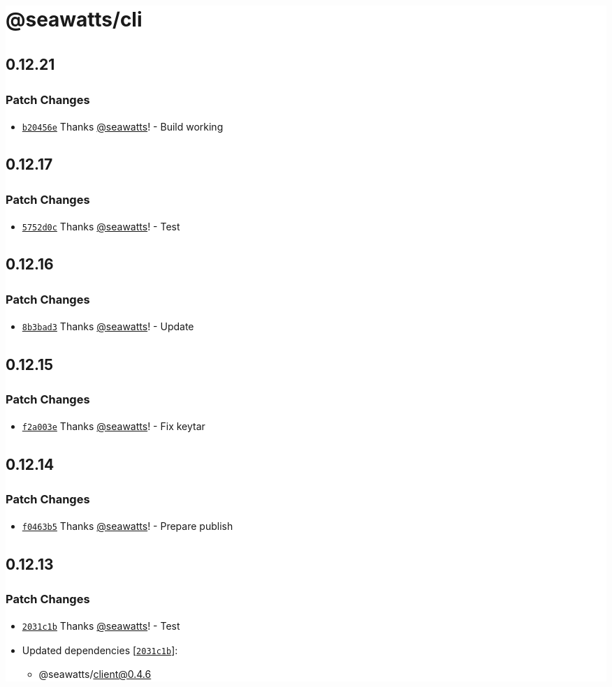 # @seawatts/cli

## 0.12.21

### Patch Changes

- [`b20456e`](https://github.com/seawatts-sh/seawatts/commit/b20456eddb63af683e5635597b921718667c10f5) Thanks [@seawatts](https://github.com/seawatts)! - Build working

## 0.12.17

### Patch Changes

- [`5752d0c`](https://github.com/seawatts-sh/seawatts/commit/5752d0c9ee5181eea5224d4875d471a0c23965f5) Thanks [@seawatts](https://github.com/seawatts)! - Test

## 0.12.16

### Patch Changes

- [`8b3bad3`](https://github.com/seawatts-sh/seawatts/commit/8b3bad37c71957494c8dcf933f4c0996e71adc0e) Thanks [@seawatts](https://github.com/seawatts)! - Update

## 0.12.15

### Patch Changes

- [`f2a003e`](https://github.com/seawatts-sh/seawatts/commit/f2a003e3291ad4300c5d97316a030a6ab4c29468) Thanks [@seawatts](https://github.com/seawatts)! - Fix keytar

## 0.12.14

### Patch Changes

- [`f0463b5`](https://github.com/seawatts-sh/seawatts/commit/f0463b55ff5b8144dae426934f8a364a33ae892d) Thanks [@seawatts](https://github.com/seawatts)! - Prepare publish

## 0.12.13

### Patch Changes

- [`2031c1b`](https://github.com/seawatts-sh/seawatts/commit/2031c1b6fe97d1c0fba844371feca760c55f6e53) Thanks [@seawatts](https://github.com/seawatts)! - Test

- Updated dependencies [[`2031c1b`](https://github.com/seawatts-sh/seawatts/commit/2031c1b6fe97d1c0fba844371feca760c55f6e53)]:
  - @seawatts/client@0.4.6
